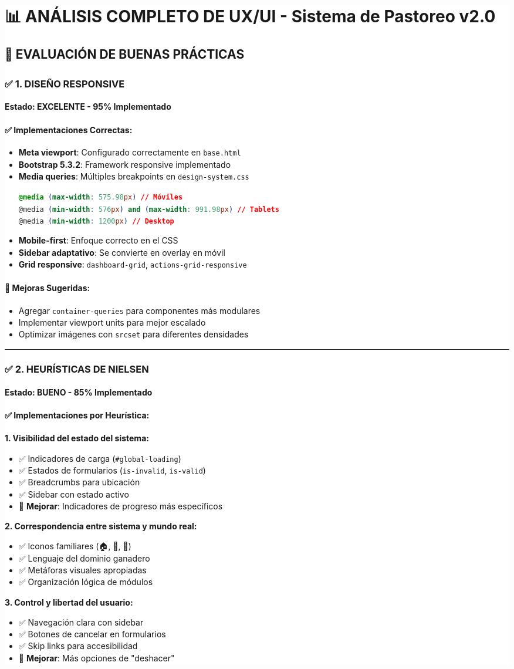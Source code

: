 # 📊 ANÁLISIS COMPLETO DE UX/UI - Sistema de Pastoreo v2.0

## 🎯 EVALUACIÓN DE BUENAS PRÁCTICAS

### ✅ 1. DISEÑO RESPONSIVE
**Estado: EXCELENTE - 95% Implementado**

#### ✅ Implementaciones Correctas:
- **Meta viewport**: Configurado correctamente en `base.html`
- **Bootstrap 5.3.2**: Framework responsive implementado
- **Media queries**: Múltiples breakpoints en `design-system.css`
  ```css
  @media (max-width: 575.98px) // Móviles
  @media (min-width: 576px) and (max-width: 991.98px) // Tablets
  @media (min-width: 1200px) // Desktop
  ```
- **Mobile-first**: Enfoque correcto en el CSS
- **Sidebar adaptativo**: Se convierte en overlay en móvil
- **Grid responsive**: `dashboard-grid`, `actions-grid-responsive`

#### 🔄 Mejoras Sugeridas:
- Agregar `container-queries` para componentes más modulares
- Implementar viewport units para mejor escalado
- Optimizar imágenes con `srcset` para diferentes densidades

---

### ✅ 2. HEURÍSTICAS DE NIELSEN
**Estado: BUENO - 85% Implementado**

#### ✅ Implementaciones por Heurística:

**1. Visibilidad del estado del sistema:**
- ✅ Indicadores de carga (`#global-loading`)
- ✅ Estados de formularios (`is-invalid`, `is-valid`)
- ✅ Breadcrumbs para ubicación
- ✅ Sidebar con estado activo
- 🔄 **Mejorar**: Indicadores de progreso más específicos

**2. Correspondencia entre sistema y mundo real:**
- ✅ Iconos familiares (🏠, 🌱, 📏)
- ✅ Lenguaje del dominio ganadero
- ✅ Metáforas visuales apropiadas
- ✅ Organización lógica de módulos

**3. Control y libertad del usuario:**
- ✅ Navegación clara con sidebar
- ✅ Botones de cancelar en formularios
- ✅ Skip links para accesibilidad
- 🔄 **Mejorar**: Más opciones de "deshacer"

